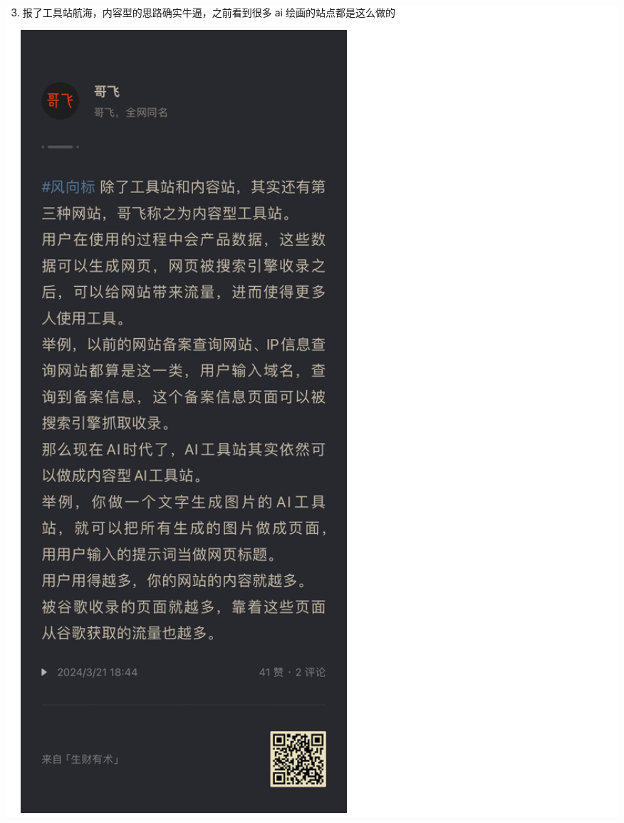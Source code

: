 3. 报了工具站航海，内容型的思路确实牛逼，之前看到很多 ai 绘画的站点都是这么做的

<img src="/imgs/weather-vane/2024-3/2024-3-22-3.jpg" width="500"   />

